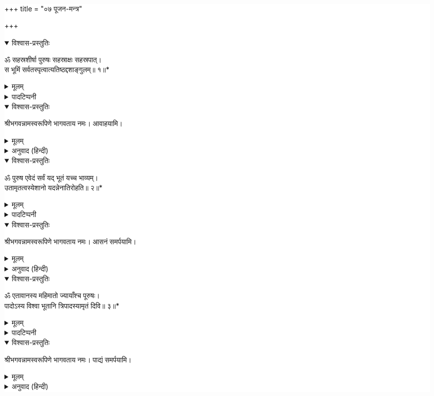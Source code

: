 +++
title = "०७ पूजन-मन्त्र"

+++


<details open><summary>विश्वास-प्रस्तुतिः</summary>

ॐ सहस्रशीर्षा पुरुषः सहस्राक्षः सहस्रपात्।  
स भूमिं सर्वतस्पृत्वात्यतिष्ठद्दशाङ्गुलम्॥ १॥*
</details>

<details><summary>मूलम्</summary></details>

<details><summary>पादटिप्पनी</summary></details>

<details open><summary>विश्वास-प्रस्तुतिः</summary>

श्रीभगवन्नामस्वरूपिणे भागवताय नमः। आवाहयामि।
</details>

<details><summary>मूलम्</summary></details>

<details><summary>अनुवाद (हिन्दी)</summary></details>

<details open><summary>विश्वास-प्रस्तुतिः</summary>

ॐ पुरुष एवेदं सर्वं यद् भूतं यच्च भाव्यम्।  
उतामृतत्वस्येशानो यदन्नेनातिरोहति॥ २॥*
</details>

<details><summary>मूलम्</summary></details>

<details><summary>पादटिप्पनी</summary></details>

<details open><summary>विश्वास-प्रस्तुतिः</summary>

श्रीभगवन्नामस्वरूपिणे भागवताय नमः। आसनं समर्पयामि।
</details>

<details><summary>मूलम्</summary></details>

<details><summary>अनुवाद (हिन्दी)</summary></details>

<details open><summary>विश्वास-प्रस्तुतिः</summary>

ॐ एतावानस्य महिमातो ज्यायाँश्च पूरुषः।  
पादोऽस्य विश्वा भूतानि त्रिपादस्यामृतं दिवि॥ ३॥*
</details>

<details><summary>मूलम्</summary></details>

<details><summary>पादटिप्पनी</summary></details>

<details open><summary>विश्वास-प्रस्तुतिः</summary>

श्रीभगवन्नामस्वरूपिणे भागवताय नमः। पाद्यं समर्पयामि।
</details>

<details><summary>मूलम्</summary></details>

<details><summary>अनुवाद (हिन्दी)</summary></details>
